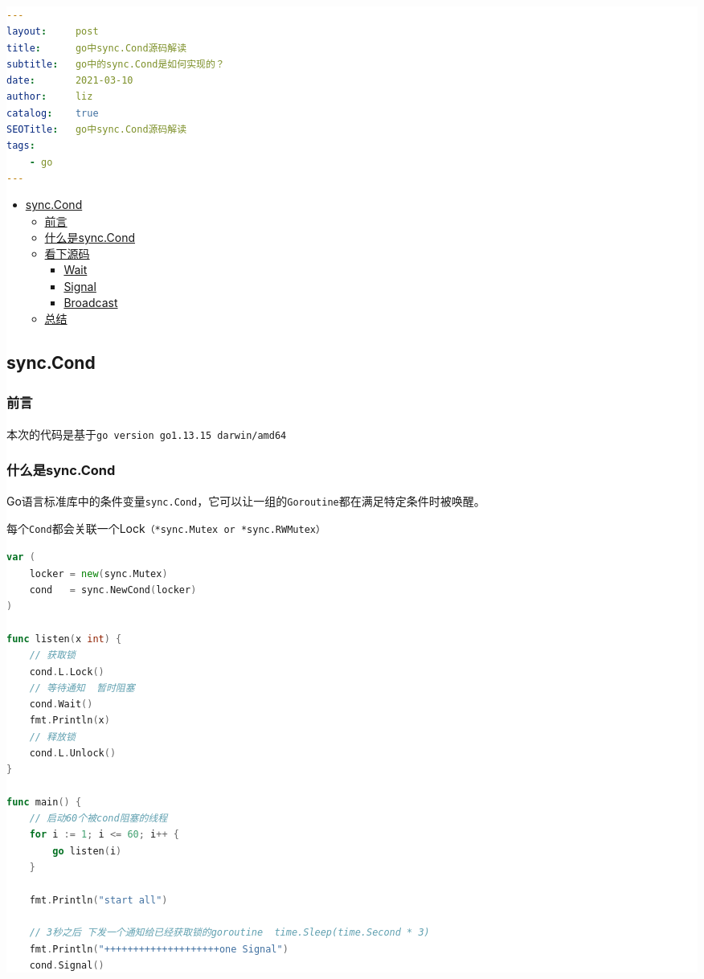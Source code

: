 ```yaml
---
layout:     post
title:      go中sync.Cond源码解读
subtitle:   go中的sync.Cond是如何实现的？
date:       2021-03-10
author:     liz
catalog:    true
SEOTitle:   go中sync.Cond源码解读
tags:
    - go
---
```





- [sync.Cond](#synccond)
  - [前言](#%E5%89%8D%E8%A8%80)
  - [什么是sync.Cond](#%E4%BB%80%E4%B9%88%E6%98%AFsynccond)
  - [看下源码](#%E7%9C%8B%E4%B8%8B%E6%BA%90%E7%A0%81)
    - [Wait](#wait)
    - [Signal](#signal)
    - [Broadcast](#broadcast)
  - [总结](#%E6%80%BB%E7%BB%93)



## sync.Cond

### 前言

本次的代码是基于`go version go1.13.15 darwin/amd64`   

### 什么是sync.Cond

Go语言标准库中的条件变量`sync.Cond`，它可以让一组的`Goroutine`都在满足特定条件时被唤醒。  

每个`Cond`都会关联一个Lock`（*sync.Mutex or *sync.RWMutex）`  

```go
var (
	locker = new(sync.Mutex)
	cond   = sync.NewCond(locker)
)

func listen(x int) {
	// 获取锁
	cond.L.Lock()
	// 等待通知  暂时阻塞
	cond.Wait()
	fmt.Println(x)
	// 释放锁
	cond.L.Unlock()
}

func main() {
	// 启动60个被cond阻塞的线程
	for i := 1; i <= 60; i++ {
		go listen(i)
	}

	fmt.Println("start all")

	// 3秒之后 下发一个通知给已经获取锁的goroutine	time.Sleep(time.Second * 3)
	fmt.Println("++++++++++++++++++++one Signal")
	cond.Signal()
```